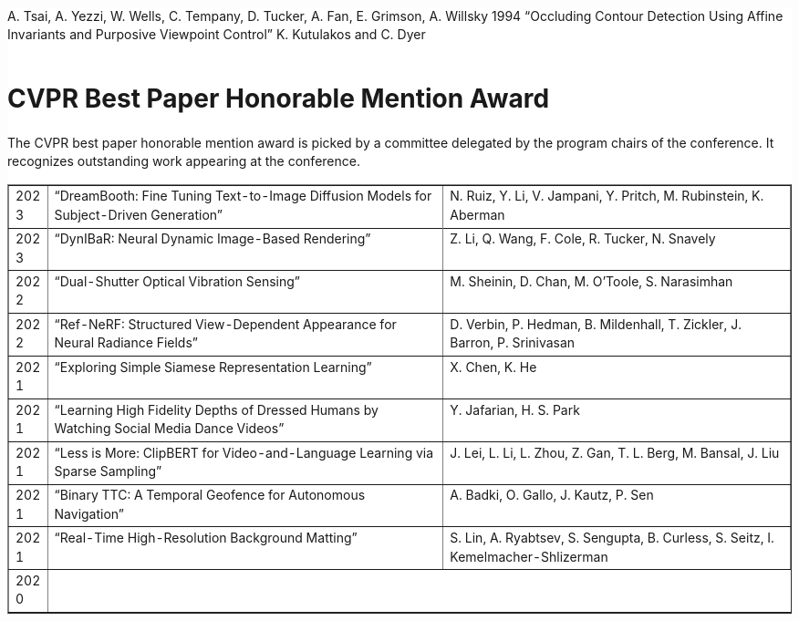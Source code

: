 <td>A. Tsai, A. Yezzi, W. Wells, C. Tempany, D. Tucker, A. Fan, E. Grimson, A. Willsky</td>
</tr>
<tr>
<td>1994</td>
<td>“Occluding Contour Detection Using Affine Invariants and Purposive Viewpoint Control”</td>
<td>K. Kutulakos and C. Dyer</td>
</tr>
</tbody>
</table>
<p><a name="CVPRBestHonorable"></a></p>
<h1>CVPR Best Paper Honorable Mention Award</h1>
<p><a name="CVPRBestHonorable"></a></p>
<p>The CVPR best paper honorable mention award is picked by a committee delegated by the program chairs of the conference. It recognizes outstanding work appearing at the conference.</p>
<table border="1" width="175" cellspacing="1" cellpadding="1">
<tbody>
<tr>
<td>2023</td>
<td>“DreamBooth: Fine Tuning Text-to-Image Diffusion Models for Subject-Driven Generation”</td>
<td>N. Ruiz, Y. Li, V. Jampani, Y. Pritch, M. Rubinstein, K. Aberman</td>
</tr>
<tr>
</tr><tr>
<td>2023</td>
<td>“DynIBaR: Neural Dynamic Image-Based Rendering”</td>
<td>Z. Li, Q. Wang, F. Cole, R. Tucker, N. Snavely</td>
</tr>
<tr>
<td>2022</td>
<td>“Dual-Shutter Optical Vibration Sensing”</td>
<td>M. Sheinin, D. Chan, M. O’Toole, S. Narasimhan</td>
</tr>
<tr>
<td>2022</td>
<td>“Ref-NeRF: Structured View-Dependent Appearance for Neural Radiance Fields”</td>
<td>D. Verbin, P. Hedman, B. Mildenhall, T. Zickler, J. Barron, P. Srinivasan</td>
</tr>
<tr>
<td>2021</td>
<td>“Exploring Simple Siamese Representation Learning”</td>
<td>X. Chen, K. He</td>
</tr>
<tr>
<td>2021</td>
<td>“Learning High Fidelity Depths of Dressed Humans by Watching Social Media Dance Videos”</td>
<td>Y. Jafarian, H. S. Park</td>
</tr>
<tr>
<td>2021</td>
<td>“Less is More: ClipBERT for Video-and-Language Learning via Sparse Sampling”</td>
<td>J. Lei, L. Li, L. Zhou, Z. Gan, T. L. Berg, M. Bansal, J. Liu</td>
</tr>
<tr>
<td>2021</td>
<td>“Binary TTC: A Temporal Geofence for Autonomous Navigation”</td>
<td>A. Badki, O. Gallo, J. Kautz, P. Sen</td>
</tr>
<tr>
<td>2021</td>
<td>“Real-Time High-Resolution Background Matting”</td>
<td>S. Lin, A. Ryabtsev, S. Sengupta, B. Curless, S. Seitz, I. Kemelmacher-Shlizerman</td>
</tr>
<tr>
<td>2020</td>